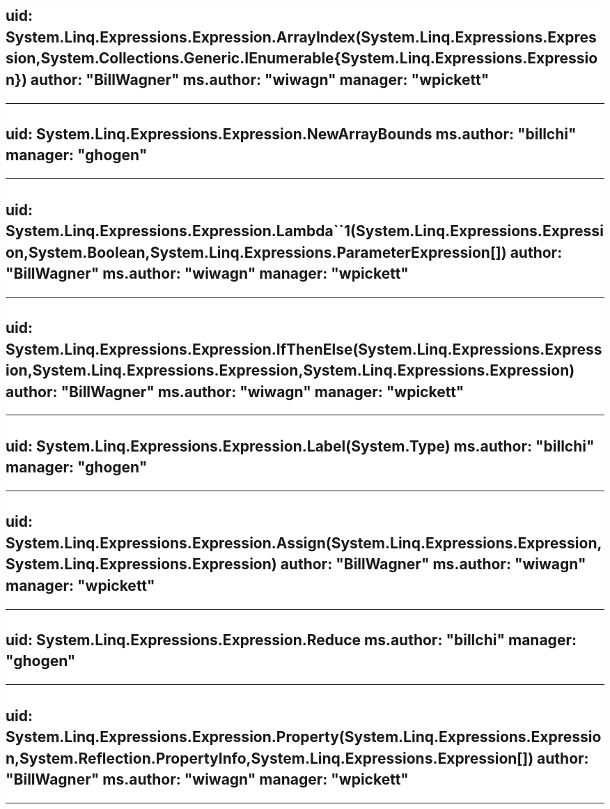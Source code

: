 uid: System.Linq.Expressions.Expression.ArrayIndex(System.Linq.Expressions.Expression,System.Collections.Generic.IEnumerable{System.Linq.Expressions.Expression})
author: "BillWagner"
ms.author: "wiwagn"
manager: "wpickett"
---

---
uid: System.Linq.Expressions.Expression.NewArrayBounds
ms.author: "billchi"
manager: "ghogen"
---

---
uid: System.Linq.Expressions.Expression.Lambda``1(System.Linq.Expressions.Expression,System.Boolean,System.Linq.Expressions.ParameterExpression[])
author: "BillWagner"
ms.author: "wiwagn"
manager: "wpickett"
---

---
uid: System.Linq.Expressions.Expression.IfThenElse(System.Linq.Expressions.Expression,System.Linq.Expressions.Expression,System.Linq.Expressions.Expression)
author: "BillWagner"
ms.author: "wiwagn"
manager: "wpickett"
---

---
uid: System.Linq.Expressions.Expression.Label(System.Type)
ms.author: "billchi"
manager: "ghogen"
---

---
uid: System.Linq.Expressions.Expression.Assign(System.Linq.Expressions.Expression,System.Linq.Expressions.Expression)
author: "BillWagner"
ms.author: "wiwagn"
manager: "wpickett"
---

---
uid: System.Linq.Expressions.Expression.Reduce
ms.author: "billchi"
manager: "ghogen"
---

---
uid: System.Linq.Expressions.Expression.Property(System.Linq.Expressions.Expression,System.Reflection.PropertyInfo,System.Linq.Expressions.Expression[])
author: "BillWagner"
ms.author: "wiwagn"
manager: "wpickett"
---

---